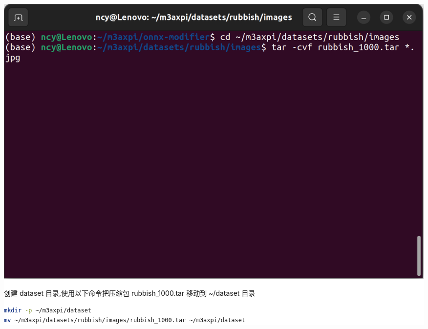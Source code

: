 ![](./images/030.png)

创建 dataset 目录,使用以下命令把压缩包 rubbish_1000.tar 移动到 ~/dataset 目录

```bash
mkdir -p ~/m3axpi/dataset
mv ~/m3axpi/datasets/rubbish/images/rubbish_1000.tar ~/m3axpi/dataset
```
